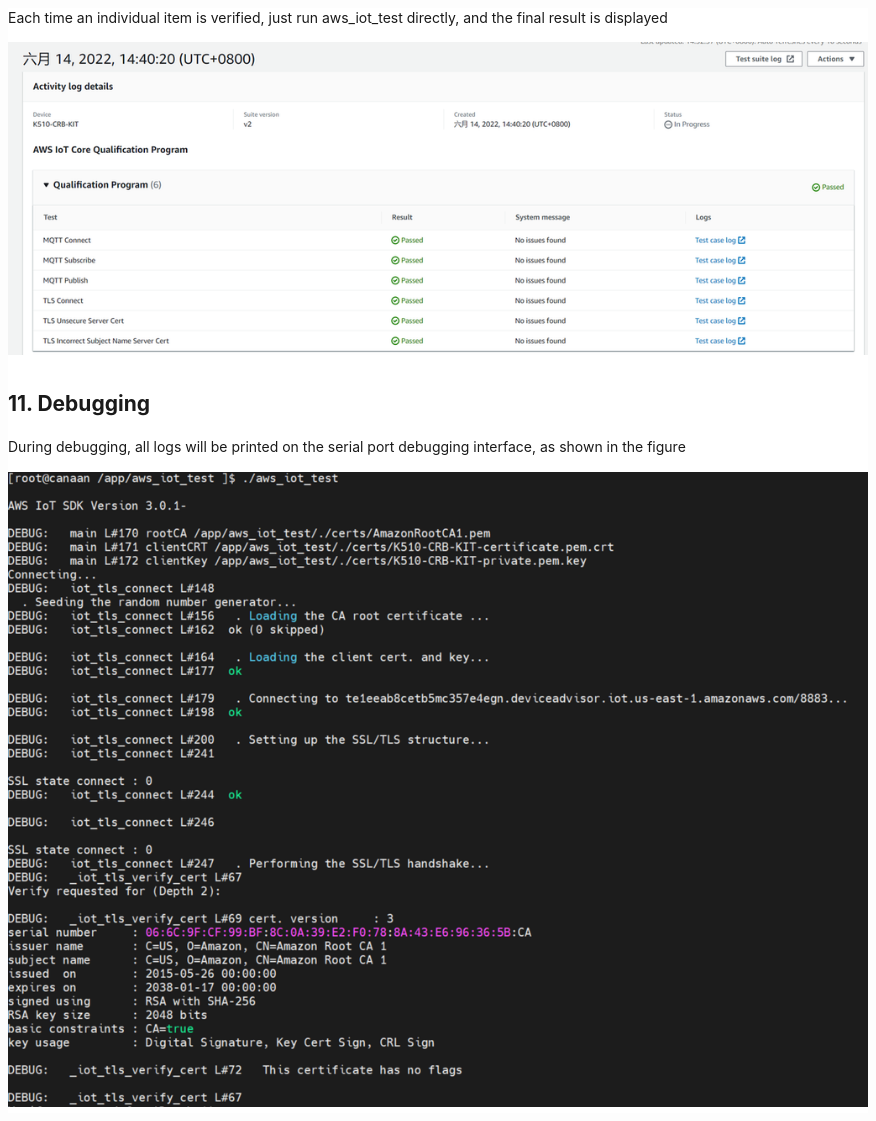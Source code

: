 Each time an individual item is verified, just run aws_iot_test directly, and the final result is displayed

![](/zh/images/aws_quick_start/activity_log.png)

## 11. Debugging

During debugging, all logs will be printed on the serial port debugging interface, as shown in the figure

![](/zh/images/aws_quick_start/aws_iot_test_log.png)

